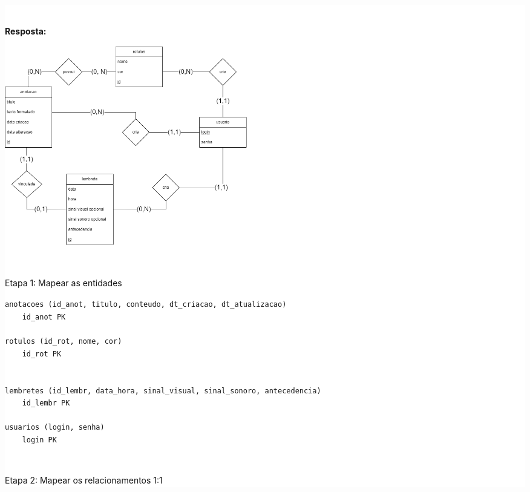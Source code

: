 &nbsp;

**Resposta:**

<img src=./imagens/exercicio_2_diagrama_our_note.png width=400>

&nbsp;

Etapa 1: Mapear as entidades

    anotacoes (id_anot, titulo, conteudo, dt_criacao, dt_atualizacao)
        id_anot PK

    rotulos (id_rot, nome, cor)
        id_rot PK


    lembretes (id_lembr, data_hora, sinal_visual, sinal_sonoro, antecedencia)
        id_lembr PK

    usuarios (login, senha)
        login PK

&nbsp;

Etapa 2: Mapear os relacionamentos 1:1
